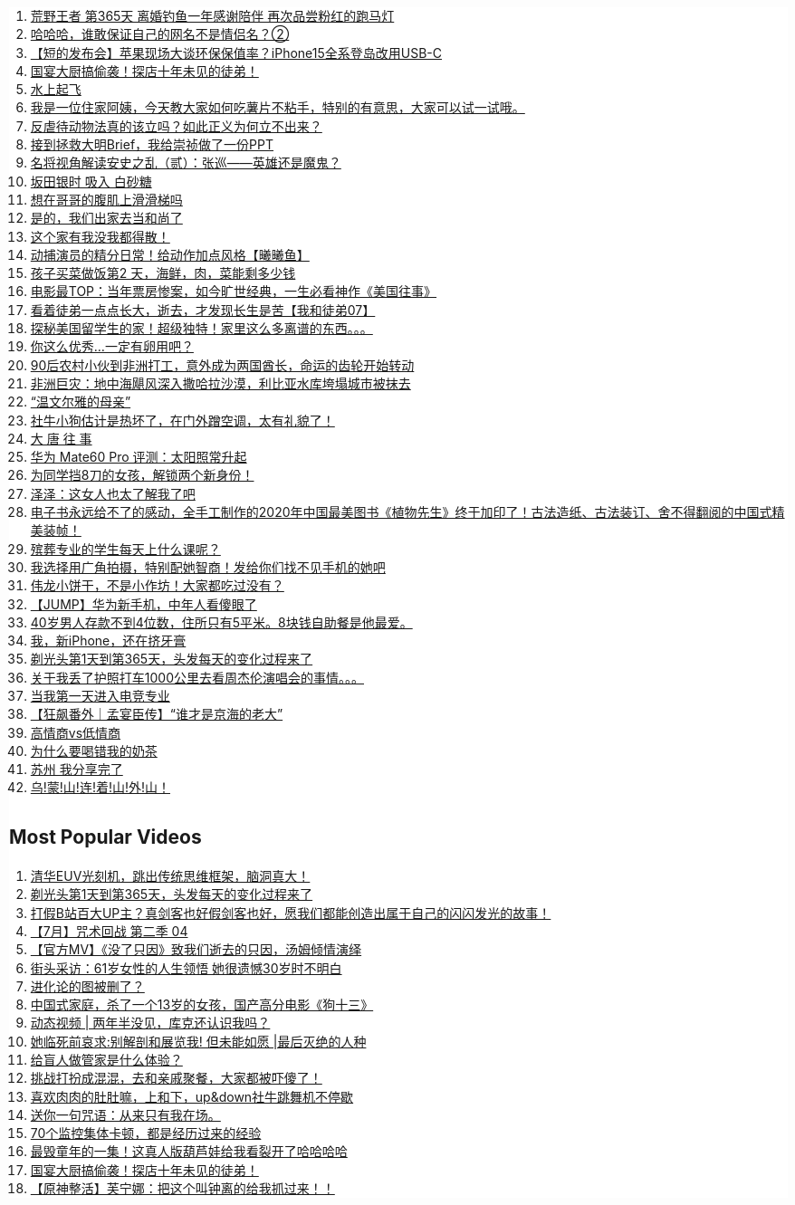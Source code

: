 1. [荒野王者  第365天  离婚钓鱼一年感谢陪伴  再次品尝粉红的跑马灯](https://www.bilibili.com/video/BV1hp4y1A7s3)
1. [哈哈哈，谁敢保证自己的网名不是情侣名？②](https://www.bilibili.com/video/BV1jj411q72E)
1. [【短的发布会】苹果现场大谈环保保值率？iPhone15全系登岛改用USB-C](https://www.bilibili.com/video/BV1az4y1572B)
1. [国宴大厨搞偷袭！探店十年未见的徒弟！](https://www.bilibili.com/video/BV11z4y1j7Uk)
1. [水上起飞](https://www.bilibili.com/video/BV14N411p7b1)
1. [我是一位住家阿姨，今天教大家如何吃薯片不粘手，特别的有意思，大家可以试一试哦。](https://www.bilibili.com/video/BV1Rj411179t)
1. [反虐待动物法真的该立吗？如此正义为何立不出来？](https://www.bilibili.com/video/BV17w411i7x5)
1. [接到拯救大明Brief，我给崇祯做了一份PPT](https://www.bilibili.com/video/BV1Ku4y1C7Lt)
1. [名将视角解读安史之乱（贰）：张巡——英雄还是魔鬼？](https://www.bilibili.com/video/BV1Ew411i7hn)
1. [坂田银时 吸入 白砂糖](https://www.bilibili.com/video/BV1p8411i7vt)
1. [想在哥哥的腹肌上滑滑梯吗](https://www.bilibili.com/video/BV1wh4y1A7SG)
1. [是的，我们出家去当和尚了](https://www.bilibili.com/video/BV15h4y1Y763)
1. [这个家有我没我都得散！](https://www.bilibili.com/video/BV1ym4y1P7Y6)
1. [动捕演员的精分日常！给动作加点风格【曦曦鱼】](https://www.bilibili.com/video/BV1bu411w7wx)
1. [孩子买菜做饭第2 天，海鲜，肉，菜能剩多少钱](https://www.bilibili.com/video/BV1Eh4y1N7g8)
1. [电影最TOP：当年票房惨案，如今旷世经典，一生必看神作《美国往事》](https://www.bilibili.com/video/BV1X14y1r7qQ)
1. [看着徒弟一点点长大，逝去，才发现长生是苦【我和徒弟07】](https://www.bilibili.com/video/BV1Ah4y1A7sU)
1. [探秘美国留学生的家！超级独特！家里这么多离谱的东西。。。](https://www.bilibili.com/video/BV1Pp4y1j7so)
1. [你这么优秀…一定有卵用吧？](https://www.bilibili.com/video/BV1k14y1r7gx)
1. [90后农村小伙到非洲打工，意外成为两国酋长，命运的齿轮开始转动](https://www.bilibili.com/video/BV1ZV411P7Lf)
1. [非洲巨灾：地中海飓风深入撒哈拉沙漠，利比亚水库垮塌城市被抹去](https://www.bilibili.com/video/BV1nh4y1Y7ss)
1. [“温文尔雅的母亲”](https://www.bilibili.com/video/BV1TN4y1Q7yo)
1. [社牛小狗估计是热坏了，在门外蹭空调，太有礼貌了！](https://www.bilibili.com/video/BV1pp4y1j7zA)
1. [大 唐 往 事](https://www.bilibili.com/video/BV1sw411i7dQ)
1. [华为 Mate60 Pro 评测：太阳照常升起](https://www.bilibili.com/video/BV1Sk4y1c7X6)
1. [为同学挡8刀的女孩，解锁两个新身份！](https://www.bilibili.com/video/BV1Ym4y1P7z4)
1. [泽泽：这女人也太了解我了吧](https://www.bilibili.com/video/BV1eF411D7nq)
1. [电子书永远给不了的感动，全手工制作的2020年中国最美图书《植物先生》终于加印了！古法造纸、古法装订、舍不得翻阅的中国式精美装帧！](https://www.bilibili.com/video/BV1gz4y1j7D4)
1. [殡葬专业的学生每天上什么课呢？](https://www.bilibili.com/video/BV1294y1W7Aw)
1. [我选择用广角拍摄，特别配她智商！发给你们找不见手机的她吧](https://www.bilibili.com/video/BV13H4y1D7T4)
1. [伟龙小饼干，不是小作坊！大家都吃过没有？](https://www.bilibili.com/video/BV1Wj411C7mY)
1. [【JUMP】华为新手机，中年人看傻眼了](https://www.bilibili.com/video/BV1az4y157DE)
1. [40岁男人存款不到4位数，住所只有5平米。8块钱自助餐是他最爱。](https://www.bilibili.com/video/BV1SN411p75i)
1. [我，新iPhone，还在挤牙膏](https://www.bilibili.com/video/BV13m4y1N7Vf)
1. [剃光头第1天到第365天，头发每天的变化过程来了](https://www.bilibili.com/video/BV1jH4y1Q7vZ)
1. [关于我丢了护照打车1000公里去看周杰伦演唱会的事情。。。](https://www.bilibili.com/video/BV1L14y1r7Bk)
1. [当我第一天进入电竞专业](https://www.bilibili.com/video/BV1Z8411i7vS)
1. [【狂飙番外｜孟宴臣传】“谁才是京海的老大”](https://www.bilibili.com/video/BV14F411r7E9)
1. [高情商vs低情商](https://www.bilibili.com/video/BV1N8411q7TE)
1. [为什么要喝错我的奶茶](https://www.bilibili.com/video/BV12h4y1Y7X4)
1. [苏州 我分享完了](https://www.bilibili.com/video/BV1cH4y1D7QJ)
1. [乌!蒙!山!连!着!山!外!山！](https://www.bilibili.com/video/BV1bp4y1A7Az)

## Most Popular Videos
1. [清华EUV光刻机，跳出传统思维框架，脑洞真大！](https://www.bilibili.com/video/BV17N411W7K8)
1. [剃光头第1天到第365天，头发每天的变化过程来了](https://www.bilibili.com/video/BV1jH4y1Q7vZ)
1. [打假B站百大UP主？真剑客也好假剑客也好，愿我们都能创造出属于自己的闪闪发光的故事！](https://www.bilibili.com/video/BV1Gu411c7GV)
1. [【7月】咒术回战 第二季 04](https://www.bilibili.com/video/BV1BV411P7XY)
1. [【官方MV】《没了只因》致我们逝去的只因，汤姆倾情演绎](https://www.bilibili.com/video/BV1am4y1P7Qo)
1. [街头采访：61岁女性的人生领悟 她很遗憾30岁时不明白](https://www.bilibili.com/video/BV1np4y1A7Zi)
1. [进化论的图被删了？](https://www.bilibili.com/video/BV1uw411i7Qv)
1. [中国式家庭，杀了一个13岁的女孩，国产高分电影《狗十三》](https://www.bilibili.com/video/BV1RH4y1D7Wf)
1. [动态视频 | 两年半没见，库克还认识我吗？](https://www.bilibili.com/video/BV1bh4y1Y7Jv)
1. [她临死前哀求:别解剖和展览我! 但未能如愿 |最后灭绝的人种](https://www.bilibili.com/video/BV1gw411i7bp)
1. [给盲人做管家是什么体验？](https://www.bilibili.com/video/BV1Yz4y157qe)
1. [挑战打扮成混混，去和亲戚聚餐，大家都被吓傻了！](https://www.bilibili.com/video/BV14k4y1w7Sv)
1. [喜欢肉肉的肚肚嘛，上和下，up&down社牛跳舞机不停歇](https://www.bilibili.com/video/BV1ch4y1N71Z)
1. [送你一句咒语：从来只有我在场。](https://www.bilibili.com/video/BV1aP4118711)
1. [70个监控集体卡顿，都是经历过来的经验](https://www.bilibili.com/video/BV1pF411D7p1)
1. [最毁童年的一集！这真人版葫芦娃给我看裂开了哈哈哈哈](https://www.bilibili.com/video/BV1W14y1r7DQ)
1. [国宴大厨搞偷袭！探店十年未见的徒弟！](https://www.bilibili.com/video/BV11z4y1j7Uk)
1. [【原神整活】芙宁娜：把这个叫钟离的给我抓过来！！](https://www.bilibili.com/video/BV1am4y1P7mH)